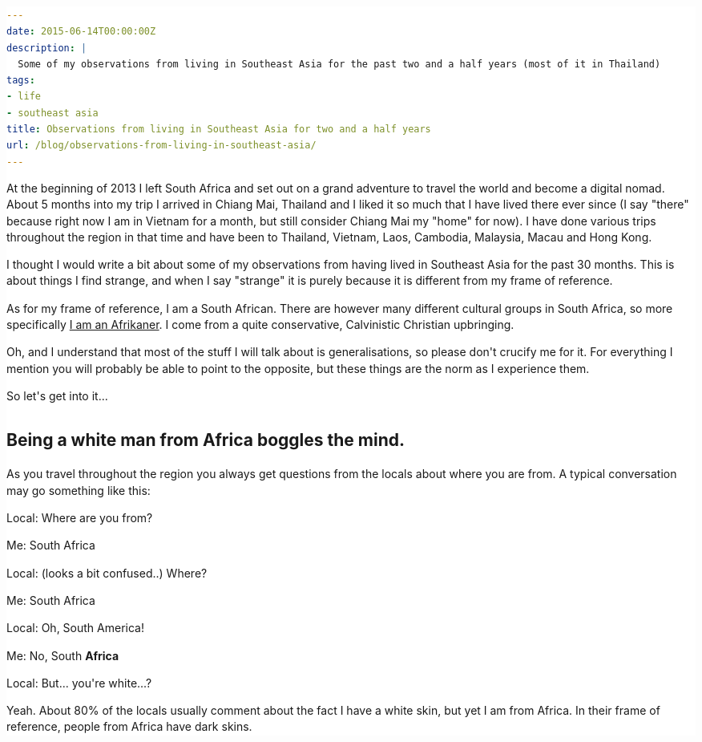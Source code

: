 ```yaml
---
date: 2015-06-14T00:00:00Z
description: |
  Some of my observations from living in Southeast Asia for the past two and a half years (most of it in Thailand)
tags:
- life
- southeast asia
title: Observations from living in Southeast Asia for two and a half years
url: /blog/observations-from-living-in-southeast-asia/
---
```


At the beginning of 2013 I left South Africa and set out on a grand adventure to travel the world and become a digital nomad. About 5 months into my trip I arrived in Chiang Mai, Thailand and I liked it so much that I have lived there ever since (I say "there" because right now I am in Vietnam for a month, but still consider Chiang Mai my "home" for now). I have done various trips throughout the region in that time and have been to Thailand, Vietnam, Laos, Cambodia, Malaysia, Macau and Hong Kong.

I thought I would write a bit about some of my observations from having lived in Southeast Asia for the past 30 months. This is about things I find strange, and when I say "strange" it is purely because it is different from my frame of reference. 

As for my frame of reference, I am a South African. There are however many different cultural groups in South Africa, so more specifically [I am an Afrikaner](https://en.wikipedia.org/wiki/Afrikaner). I come from a quite conservative, Calvinistic Christian upbringing. 

Oh, and I understand that most of the stuff I will talk about is generalisations, so please don't crucify me for it. For everything I mention you will probably be able to point to the opposite, but these things are the norm as I experience them.

So let's get into it...

## Being a white man from Africa boggles the mind. 

As you travel throughout the region you always get questions from the locals about where you are from. A typical conversation may go something like this:

Local: Where are you from?

Me: South Africa

Local: (looks a bit confused..) Where?

Me: South Africa

Local: Oh, South America!

Me: No, South **Africa**

Local: But... you're white...?

Yeah. About 80% of the locals usually comment about the fact I have a white skin, but yet I am from Africa. In their frame of reference, people from Africa have dark skins.
